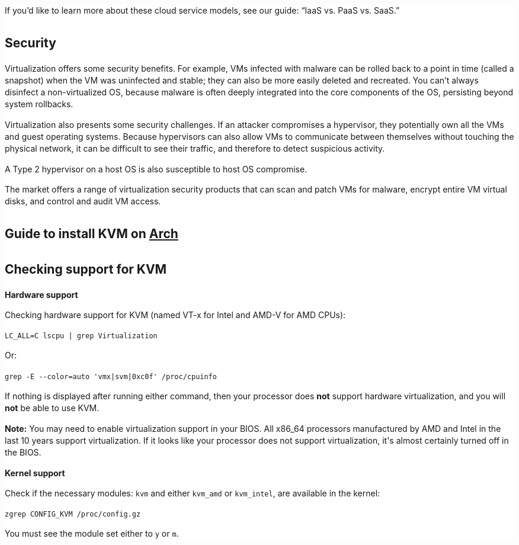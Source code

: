 If you’d like to learn more about these cloud service models, see our guide: “IaaS vs. PaaS vs. SaaS.”


## Security

Virtualization offers some security benefits. For example, VMs infected with malware can be rolled back to a point in time (called a snapshot) when the VM was uninfected and stable; they can also be more easily deleted and recreated. You can’t always disinfect a non-virtualized OS, because malware is often deeply integrated into the core components of the OS, persisting beyond system rollbacks.

Virtualization also presents some security challenges. If an attacker compromises a hypervisor, they potentially own all the VMs and guest operating systems. Because hypervisors can also allow VMs to communicate between themselves without touching the physical network, it can be difficult to see their traffic, and therefore to detect suspicious activity.

A Type 2 hypervisor on a host OS is also susceptible to host OS compromise.

The market offers a range of virtualization security products that can scan and patch VMs for malware, encrypt entire VM virtual disks, and control and audit VM access.


## Guide to install KVM on [Arch](https://archlinux.org)
## Checking support for KVM

**Hardware support**

Checking hardware support for KVM (named VT-x for Intel and AMD-V for AMD CPUs):

```term
LC_ALL=C lscpu | grep Virtualization
```

Or:

```term
grep -E --color=auto 'vmx|svm|0xc0f' /proc/cpuinfo
```

If nothing is displayed after running either command, then your processor does **not** support hardware virtualization, and you will **not** be able to use KVM.

**Note:** You may need to enable virtualization support in your BIOS. All x86_64 processors manufactured by AMD and Intel in the last 10 years support virtualization. If it looks like your processor does not support virtualization, it's almost certainly turned off in the BIOS.


**Kernel support**

Check if the necessary modules: `kvm` and either `kvm_amd` or `kvm_intel`, are available in the kernel:

```term
zgrep CONFIG_KVM /proc/config.gz
```

You must see the module set either to `y` or `m`.
